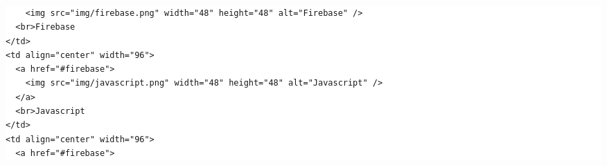        <img src="img/firebase.png" width="48" height="48" alt="Firebase" />
      <br>Firebase
    </td>
    <td align="center" width="96">
      <a href="#firebase">
        <img src="img/javascript.png" width="48" height="48" alt="Javascript" />
      </a>
      <br>Javascript
    </td>
    <td align="center" width="96">
      <a href="#firebase">